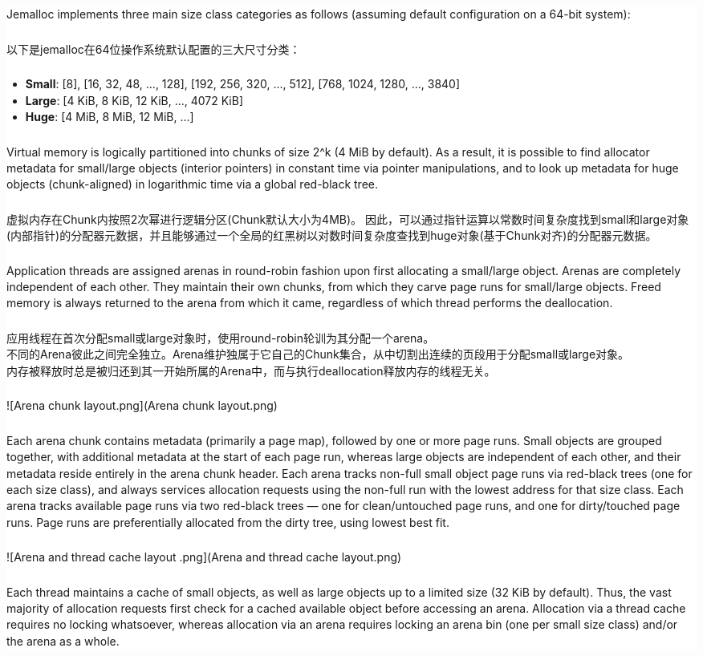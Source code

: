 #####
Jemalloc implements three main size class categories as follows (assuming default configuration on a 64-bit system):
#####
以下是jemalloc在64位操作系统默认配置的三大尺寸分类：
#####
* **Small**: [8], [16, 32, 48, ..., 128], [192, 256, 320, ..., 512], [768, 1024, 1280, ..., 3840]
* **Large**: [4 KiB, 8 KiB, 12 KiB, ..., 4072 KiB]
* **Huge**: [4 MiB, 8 MiB, 12 MiB, …]

#####
Virtual memory is logically partitioned into chunks of size 2^k (4 MiB by default).
As a result, it is possible to find allocator metadata for small/large objects (interior pointers) in constant time via pointer manipulations, 
and to look up metadata for huge objects (chunk-aligned) in logarithmic time via a global red-black tree.
#####
虚拟内存在Chunk内按照2次幂进行逻辑分区(Chunk默认大小为4MB)。
因此，可以通过指针运算以常数时间复杂度找到small和large对象(内部指针)的分配器元数据，并且能够通过一个全局的红黑树以对数时间复杂度查找到huge对象(基于Chunk对齐)的分配器元数据。
#####
Application threads are assigned arenas in round-robin fashion upon first allocating a small/large object.
Arenas are completely independent of each other. They maintain their own chunks, from which they carve page runs for small/large objects. 
Freed memory is always returned to the arena from which it came, regardless of which thread performs the deallocation.
#####
应用线程在首次分配small或large对象时，使用round-robin轮训为其分配一个arena。  
不同的Arena彼此之间完全独立。Arena维护独属于它自己的Chunk集合，从中切割出连续的页段用于分配small或large对象。  
内存被释放时总是被归还到其一开始所属的Arena中，而与执行deallocation释放内存的线程无关。

#####
![Arena chunk layout.png](Arena chunk layout.png)

#####
Each arena chunk contains metadata (primarily a page map), followed by one or more page runs.
Small objects are grouped together, with additional metadata at the start of each page run, 
whereas large objects are independent of each other, and their metadata reside entirely in the arena chunk header.
Each arena tracks non-full small object page runs via red-black trees (one for each size class), 
and always services allocation requests using the non-full run with the lowest address for that size class.
Each arena tracks available page runs via two red-black trees — one for clean/untouched page runs, and one for dirty/touched page runs. 
Page runs are preferentially allocated from the dirty tree, using lowest best fit.

#####
![Arena and thread cache layout .png](Arena and thread cache layout.png)

#####
Each thread maintains a cache of small objects, as well as large objects up to a limited size (32 KiB by default).
Thus, the vast majority of allocation requests first check for a cached available object before accessing an arena.
Allocation via a thread cache requires no locking whatsoever, whereas allocation via an arena requires locking an arena bin (one per small size class) and/or the arena as a whole.
